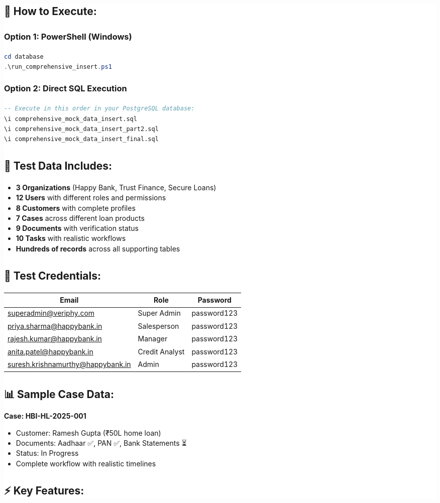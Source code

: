 ## 🚀 **How to Execute:**

### **Option 1: PowerShell (Windows)**
```powershell
cd database
.\run_comprehensive_insert.ps1
```

### **Option 2: Direct SQL Execution**
```sql
-- Execute in this order in your PostgreSQL database:
\i comprehensive_mock_data_insert.sql
\i comprehensive_mock_data_insert_part2.sql
\i comprehensive_mock_data_insert_final.sql
```

## 🎯 **Test Data Includes:**

- **3 Organizations** (Happy Bank, Trust Finance, Secure Loans)
- **12 Users** with different roles and permissions
- **8 Customers** with complete profiles
- **7 Cases** across different loan products
- **9 Documents** with verification status
- **10 Tasks** with realistic workflows
- **Hundreds of records** across all supporting tables

## 🔑 **Test Credentials:**

| Email | Role | Password |
|-------|------|----------|
| superadmin@veriphy.com | Super Admin | password123 |
| priya.sharma@happybank.in | Salesperson | password123 |
| rajesh.kumar@happybank.in | Manager | password123 |
| anita.patel@happybank.in | Credit Analyst | password123 |
| suresh.krishnamurthy@happybank.in | Admin | password123 |

## 📊 **Sample Case Data:**

**Case: HBI-HL-2025-001**
- Customer: Ramesh Gupta (₹50L home loan)
- Documents: Aadhaar ✅, PAN ✅, Bank Statements ⏳
- Status: In Progress
- Complete workflow with realistic timelines

## ⚡ **Key Features:**
